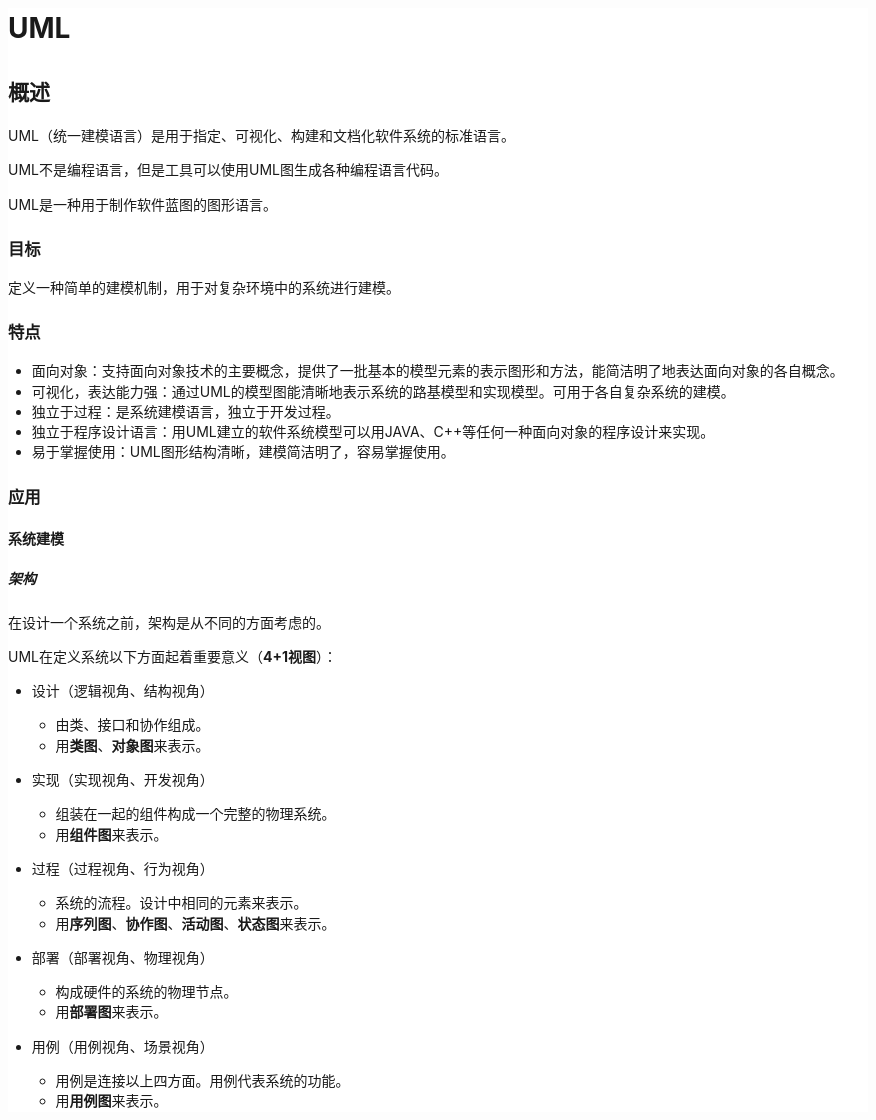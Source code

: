 # UML

## 概述

UML（统一建模语言）是用于指定、可视化、构建和文档化软件系统的标准语言。

UML不是编程语言，但是工具可以使用UML图生成各种编程语言代码。

UML是一种用于制作软件蓝图的图形语言。



### 目标

定义一种简单的建模机制，用于对复杂环境中的系统进行建模。



### 特点

* 面向对象：支持面向对象技术的主要概念，提供了一批基本的模型元素的表示图形和方法，能简洁明了地表达面向对象的各自概念。
* 可视化，表达能力强：通过UML的模型图能清晰地表示系统的路基模型和实现模型。可用于各自复杂系统的建模。
* 独立于过程：是系统建模语言，独立于开发过程。
* 独立于程序设计语言：用UML建立的软件系统模型可以用JAVA、C++等任何一种面向对象的程序设计来实现。
* 易于掌握使用：UML图形结构清晰，建模简洁明了，容易掌握使用。



### 应用

#### 系统建模

##### 架构

在设计一个系统之前，架构是从不同的方面考虑的。

UML在定义系统以下方面起着重要意义（**4+1视图**）：

* 设计（逻辑视角、结构视角）
  * 由类、接口和协作组成。
  * 用**类图**、**对象图**来表示。

* 实现（实现视角、开发视角）
  * 组装在一起的组件构成一个完整的物理系统。
  * 用**组件图**来表示。

* 过程（过程视角、行为视角）
  * 系统的流程。设计中相同的元素来表示。
  * 用**序列图**、**协作图**、**活动图**、**状态图**来表示。

* 部署（部署视角、物理视角）
  * 构成硬件的系统的物理节点。
  * 用**部署图**来表示。

* 用例（用例视角、场景视角）
  * 用例是连接以上四方面。用例代表系统的功能。
  * 用**用例图**来表示。
